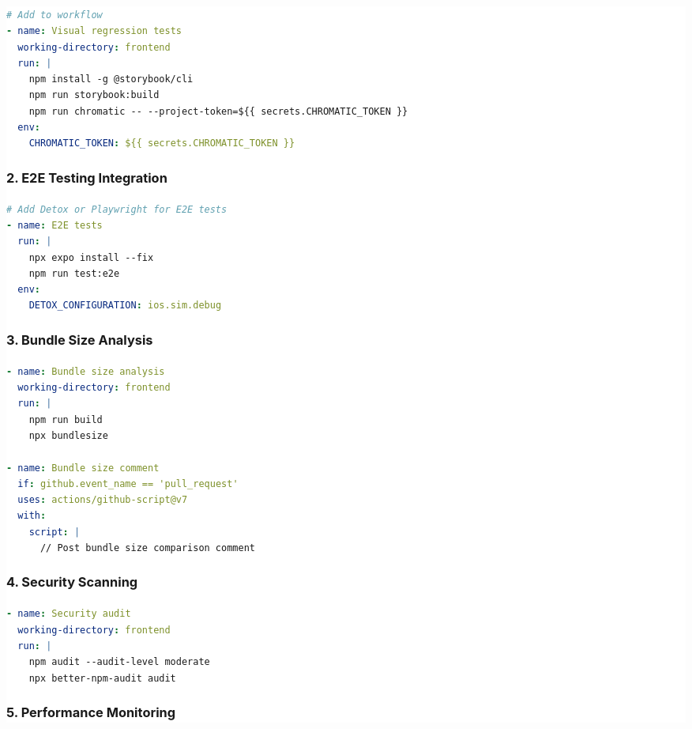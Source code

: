 ```yaml
# Add to workflow
- name: Visual regression tests
  working-directory: frontend
  run: |
    npm install -g @storybook/cli
    npm run storybook:build
    npm run chromatic -- --project-token=${{ secrets.CHROMATIC_TOKEN }}
  env:
    CHROMATIC_TOKEN: ${{ secrets.CHROMATIC_TOKEN }}
```

### 2. E2E Testing Integration

```yaml
# Add Detox or Playwright for E2E tests
- name: E2E tests
  run: |
    npx expo install --fix
    npm run test:e2e
  env:
    DETOX_CONFIGURATION: ios.sim.debug
```

### 3. Bundle Size Analysis

```yaml
- name: Bundle size analysis
  working-directory: frontend
  run: |
    npm run build
    npx bundlesize
    
- name: Bundle size comment
  if: github.event_name == 'pull_request'
  uses: actions/github-script@v7
  with:
    script: |
      // Post bundle size comparison comment
```

### 4. Security Scanning

```yaml
- name: Security audit
  working-directory: frontend
  run: |
    npm audit --audit-level moderate
    npx better-npm-audit audit
```

### 5. Performance Monitoring
